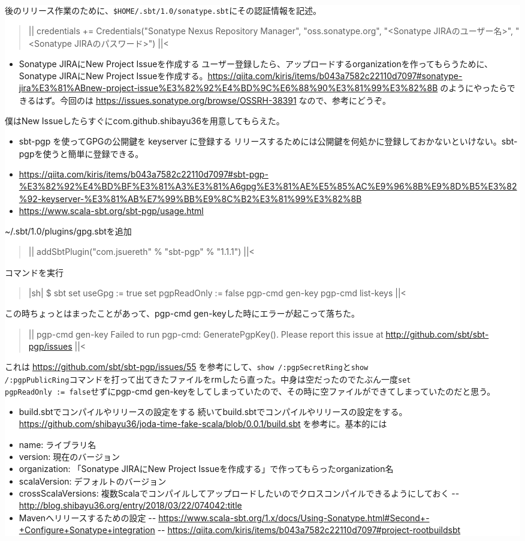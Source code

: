 後のリリース作業のために、<code>$HOME/.sbt/1.0/sonatype.sbt</code>にその認証情報を記述。
>||
credentials += Credentials("Sonatype Nexus Repository Manager",
  "oss.sonatype.org",
  "<Sonatype JIRAのユーザー名>",
  "<Sonatype JIRAのパスワード>")
||<

* Sonatype JIRAにNew Project Issueを作成する
ユーザー登録したら、アップロードするorganizationを作ってもらうために、Sonatype JIRAにNew Project Issueを作成する。https://qiita.com/kiris/items/b043a7582c22110d7097#sonatype-jira%E3%81%ABnew-project-issue%E3%82%92%E4%BD%9C%E6%88%90%E3%81%99%E3%82%8B のようにやったらできるはず。今回のは https://issues.sonatype.org/browse/OSSRH-38391 なので、参考にどうぞ。

僕はNew Issueしたらすぐにcom.github.shibayu36を用意してもらえた。

* sbt-pgp を使ってGPGの公開鍵を keyserver に登録する
リリースするためには公開鍵を何処かに登録しておかないといけない。sbt-pgpを使うと簡単に登録できる。

- https://qiita.com/kiris/items/b043a7582c22110d7097#sbt-pgp-%E3%82%92%E4%BD%BF%E3%81%A3%E3%81%A6gpg%E3%81%AE%E5%85%AC%E9%96%8B%E9%8D%B5%E3%82%92-keyserver-%E3%81%AB%E7%99%BB%E9%8C%B2%E3%81%99%E3%82%8B
- https://www.scala-sbt.org/sbt-pgp/usage.html

~/.sbt/1.0/plugins/gpg.sbtを追加
>||
addSbtPlugin("com.jsuereth" % "sbt-pgp" % "1.1.1")
||<

コマンドを実行
>|sh|
$ sbt
> set useGpg := true
> set pgpReadOnly := false
> pgp-cmd gen-key
> pgp-cmd list-keys
||<

この時ちょっとはまったことがあって、pgp-cmd gen-keyした時にエラーが起こって落ちた。
>||
> pgp-cmd gen-key
Failed to run pgp-cmd: GeneratePgpKey().   Please report this issue at http://github.com/sbt/sbt-pgp/issues
||<

これは https://github.com/sbt/sbt-pgp/issues/55 を参考にして、<code>show */*:pgpSecretRing</code>と<code>show */*:pgpPublicRing</code>コマンドを打って出てきたファイルをrmしたら直った。中身は空だったのでたぶん一度<code>set pgpReadOnly := false</code>せずにpgp-cmd gen-keyをしてしまっていたので、その時に空ファイルができてしまっていたのだと思う。

* build.sbtでコンパイルやリリースの設定をする
続いてbuild.sbtでコンパイルやリリースの設定をする。https://github.com/shibayu36/joda-time-fake-scala/blob/0.0.1/build.sbt を参考に。基本的には

- name: ライブラリ名
- version: 現在のバージョン
- organization: 「Sonatype JIRAにNew Project Issueを作成する」で作ってもらったorganization名
- scalaVersion: デフォルトのバージョン
- crossScalaVersions: 複数Scalaでコンパイルしてアップロードしたいのでクロスコンパイルできるようにしておく
-- http://blog.shibayu36.org/entry/2018/03/22/074042:title
- Mavenへリリースするための設定
-- https://www.scala-sbt.org/1.x/docs/Using-Sonatype.html#Second+-+Configure+Sonatype+integration
-- https://qiita.com/kiris/items/b043a7582c22110d7097#project-rootbuildsbt
